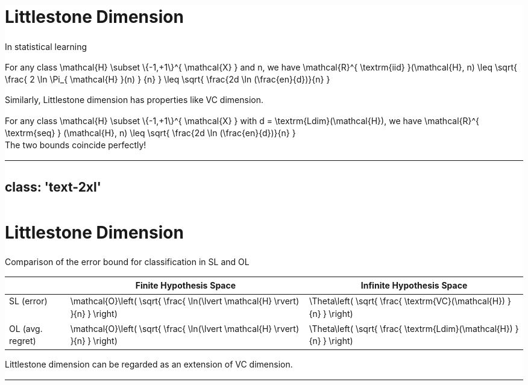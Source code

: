 # Littlestone Dimension

In statistical learning

<Theorem name="VC dimension">
  For any class <IE>\mathcal{H} \subset \{-1,+1\}^{ \mathcal{X} } </IE> and <IE>n</IE>, we have
  <E class="my-2">
    \mathcal{R}^{ \textrm{iid} }(\mathcal{H}, n) \leq \sqrt{
      \frac{
        2 \ln \Pi_{ \mathcal{H} }(n)
      } {n}
    } \leq \sqrt{
      \frac{2d \ln (\frac{en}{d})}{n}
    } 
  </E>
</Theorem>

Similarly, Littlestone dimension has properties like VC dimension.

<Theorem>
  For any class <IE>\mathcal{H} \subset \{-1,+1\}^{ \mathcal{X} }</IE> with <IE>d = \textrm{Ldim}(\mathcal{H})</IE>, we have
  <E class="my-3">
    \mathcal{R}^{ \textrm{seq} } (\mathcal{H}, n) \leq \sqrt{
      \frac{2d \ln (\frac{en}{d})}{n}
    }
  </E>
</Theorem>

<div v-click class="mt-5 text-center text-2xl text-red-5">
  The two bounds coincide perfectly!
</div>


---
class: 'text-2xl'
---

# Littlestone Dimension

<div class="my-5">
  Comparison of the error bound for classification in SL and OL
</div>

|     | Finite Hypothesis Space | Infinite Hypothesis Space |
|  ----  | ----  | ---- |
| SL (error)  | <IE>\mathcal{O}\left( \sqrt{ \frac{ \ln(\lvert \mathcal{H} \rvert) }{n}  } \right)</IE> | <IE>\Theta\left( \sqrt{ \frac{ \textrm{VC}(\mathcal{H}) }{n}  } \right)</IE> |
| OL (avg. regret)  | <IE>\mathcal{O}\left( \sqrt{ \frac{ \ln(\lvert \mathcal{H} \rvert) }{n}  } \right)</IE> | <IE>\Theta\left( \sqrt{ \frac{ \textrm{Ldim}(\mathcal{H}) }{n}  } \right)</IE> |

<div class="mt-5 text-center text-2xl text-red-5">
  Littlestone dimension can be regarded as an extension of VC dimension.
</div>

---